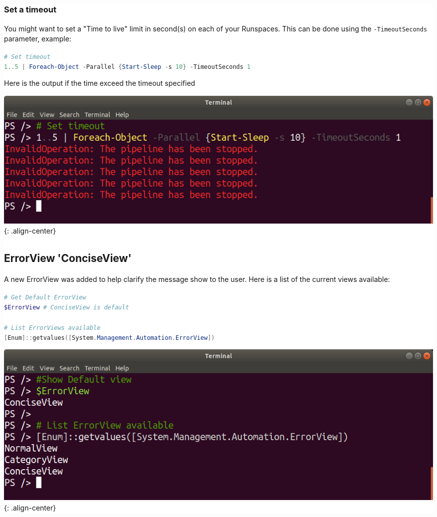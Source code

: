 ### Set a timeout

You might want to set a "Time to live" limit in second(s) on each of your Runspaces. This can be done using the `-TimeoutSeconds` parameter, example:

```powershell
# Set timeout
1..5 | Foreach-Object -Parallel {Start-Sleep -s 10} -TimeoutSeconds 1
```

Here is the output if the time exceed the timeout specified

![image-center](/images/2020/2020-03-10-powershell7_whatsnew/Terminal_012.png){: .align-center}


## ErrorView 'ConciseView'

A new ErrorView was added to help clarify the message show to the user. Here is a list of the current views available:

``` powershell
# Get Default ErrorView
$ErrorView # ConciseView is default

# List ErrorViews available
[Enum]::getvalues([System.Management.Automation.ErrorView])
```

![image-center](/images/2020/2020-03-10-powershell7_whatsnew/Terminal_015.png){: .align-center}
